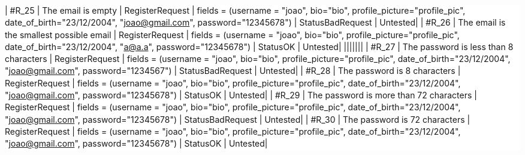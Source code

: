 | #R_25 | The email is empty | RegisterRequest | fields = (username = "joao", bio="bio", profile_picture="profile_pic", date_of_birth="23/12/2004", "<joao@gmail.com>", password="12345678") | StatusBadRequest |  Untested|
| #R_26 | The email is the smallest possible email | RegisterRequest | fields = (username = "joao", bio="bio", profile_picture="profile_pic", date_of_birth="23/12/2004", "<a@a.a>", password="12345678") | StatusOK |  Untested|
|||||||
| #R_27 | The password is less than 8 characters | RegisterRequest | fields = (username = "joao", bio="bio", profile_picture="profile_pic", date_of_birth="23/12/2004", "<joao@gmail.com>", password="1234567") | StatusBadRequest |  Untested|
| #R_28 | The password is 8 characters | RegisterRequest | fields = (username = "joao", bio="bio", profile_picture="profile_pic", date_of_birth="23/12/2004", "<joao@gmail.com>", password="12345678") | StatusOK |  Untested|
| #R_29 | The password is more than 72 characters | RegisterRequest | fields = (username = "joao", bio="bio", profile_picture="profile_pic", date_of_birth="23/12/2004", "<joao@gmail.com>", password="12345678") | StatusBadRequest |  Untested|
| #R_30 | The password is 72 characters | RegisterRequest | fields = (username = "joao", bio="bio", profile_picture="profile_pic", date_of_birth="23/12/2004", "<joao@gmail.com>", password="12345678") | StatusOK |  Untested|

